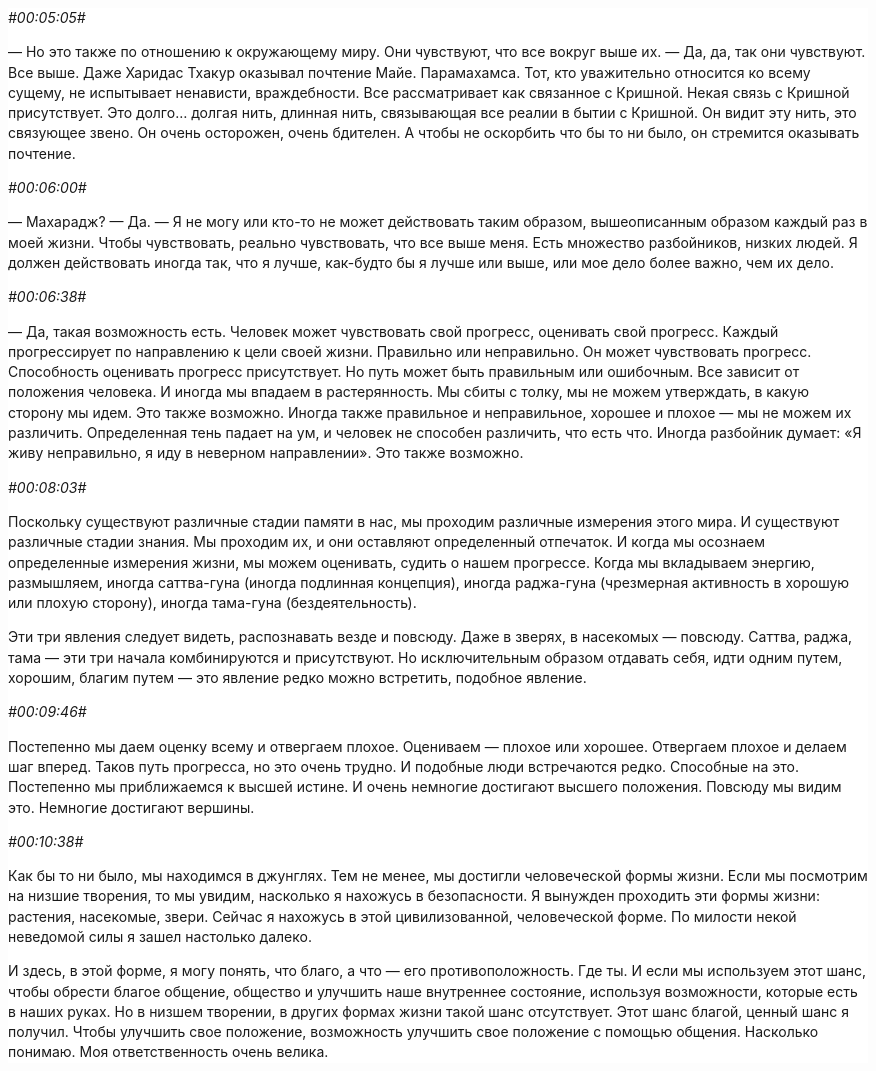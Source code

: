 *#00:05:05#*

— Но это также по отношению к окружающему миру. Они чувствуют, что все вокруг выше их. — Да, да, так они чувствуют. Все выше. Даже Харидас Тхакур оказывал почтение Майе. Парамахамса. Тот, кто уважительно относится ко всему сущему, не испытывает ненависти, враждебности. Все рассматривает как связанное с Кришной. Некая связь с Кришной присутствует. Это долго… долгая нить, длинная нить, связывающая все реалии в бытии с Кришной. Он видит эту нить, это связующее звено. Он очень осторожен, очень бдителен. А чтобы не оскорбить что бы то ни было, он стремится оказывать почтение.

*#00:06:00#*

— Махарадж? — Да. — Я не могу или кто-то не может действовать таким образом, вышеописанным образом каждый раз в моей жизни. Чтобы чувствовать, реально чувствовать, что все выше меня. Есть множество разбойников, низких людей. Я должен действовать иногда так, что я лучше, как-будто бы я лучше или выше, или мое дело более важно, чем их дело.

*#00:06:38#*

— Да, такая возможность есть. Человек может чувствовать свой прогресс, оценивать свой прогресс. Каждый прогрессирует по направлению к цели своей жизни. Правильно или неправильно. Он может чувствовать прогресс. Способность оценивать прогресс присутствует. Но путь может быть правильным или ошибочным. Все зависит от положения человека. И иногда мы впадаем в растерянность. Мы сбиты с толку, мы не можем утверждать, в какую сторону мы идем. Это также возможно. Иногда также правильное и неправильное, хорошее и плохое — мы не можем их различить. Определенная тень падает на ум, и человек не способен различить, что есть что. Иногда разбойник думает: «Я живу неправильно, я иду в неверном направлении». Это также возможно.

*#00:08:03#*

Поскольку существуют различные стадии памяти в нас, мы проходим различные измерения этого мира. И существуют различные стадии знания. Мы проходим их, и они оставляют определенный отпечаток. И когда мы осознаем определенные измерения жизни, мы можем оценивать, судить о нашем прогрессе. Когда мы вкладываем энергию, размышляем, иногда саттва-гуна (иногда подлинная концепция), иногда раджа-гуна (чрезмерная активность в хорошую или плохую сторону), иногда тама-гуна (бездеятельность).

Эти три явления следует видеть, распознавать везде и повсюду. Даже в зверях, в насекомых — повсюду. Саттва, раджа, тама — эти три начала комбинируются и присутствуют. Но исключительным образом отдавать себя, идти одним путем, хорошим, благим путем — это явление редко можно встретить, подобное явление.

*#00:09:46#*

Постепенно мы даем оценку всему и отвергаем плохое. Оцениваем — плохое или хорошее. Отвергаем плохое и делаем шаг вперед. Таков путь прогресса, но это очень трудно. И подобные люди встречаются редко. Способные на это. Постепенно мы приближаемся к высшей истине. И очень немногие достигают высшего положения. Повсюду мы видим это. Немногие достигают вершины.

*#00:10:38#*

Как бы то ни было, мы находимся в джунглях. Тем не менее, мы достигли человеческой формы жизни. Если мы посмотрим на низшие творения, то мы увидим, насколько я нахожусь в безопасности. Я вынужден проходить эти формы жизни: растения, насекомые, звери. Сейчас я нахожусь в этой цивилизованной, человеческой форме. По милости некой неведомой силы я зашел настолько далеко.

И здесь, в этой форме, я могу понять, что благо, а что — его противоположность. Где ты. И если мы используем этот шанс, чтобы обрести благое общение, общество и улучшить наше внутреннее состояние, используя возможности, которые есть в наших руках. Но в низшем творении, в других формах жизни такой шанс отсутствует. Этот шанс благой, ценный шанс я получил. Чтобы улучшить свое положение, возможность улучшить свое положение с помощью общения. Насколько понимаю. Моя ответственность очень велика.
